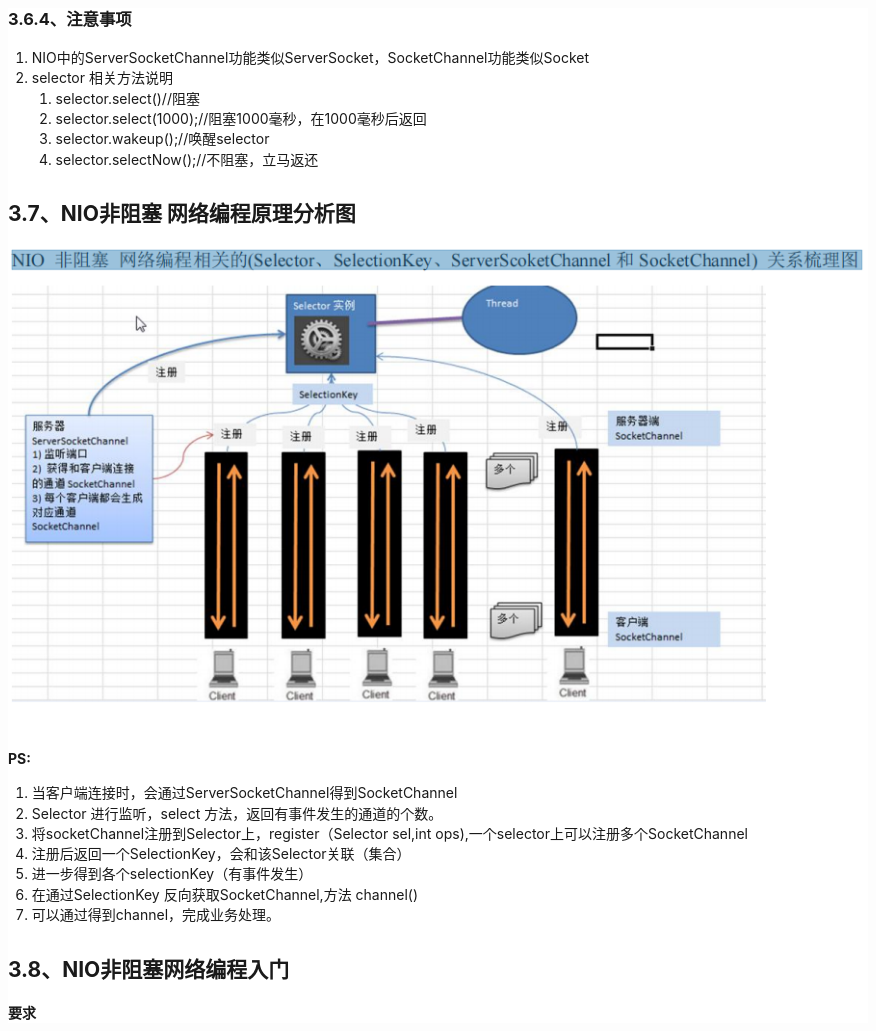 ### 3.6.4、注意事项

1. NIO中的ServerSocketChannel功能类似ServerSocket，SocketChannel功能类似Socket
2. selector 相关方法说明
   1. selector.select()//阻塞
   2. selector.select(1000);//阻塞1000毫秒，在1000毫秒后返回
   3. selector.wakeup();//唤醒selector
   4. selector.selectNow();//不阻塞，立马返还

## 3.7、NIO非阻塞 网络编程原理分析图

![](image\NIO非阻塞网络编程原理分析图.png)

**PS:**

1. 当客户端连接时，会通过ServerSocketChannel得到SocketChannel
2. Selector 进行监听，select 方法，返回有事件发生的通道的个数。
3. 将socketChannel注册到Selector上，register（Selector sel,int ops),一个selector上可以注册多个SocketChannel
4. 注册后返回一个SelectionKey，会和该Selector关联（集合）
5. 进一步得到各个selectionKey（有事件发生）
6. 在通过SelectionKey 反向获取SocketChannel,方法 channel()
7. 可以通过得到channel，完成业务处理。

## 3.8、NIO非阻塞网络编程入门

**要求**
